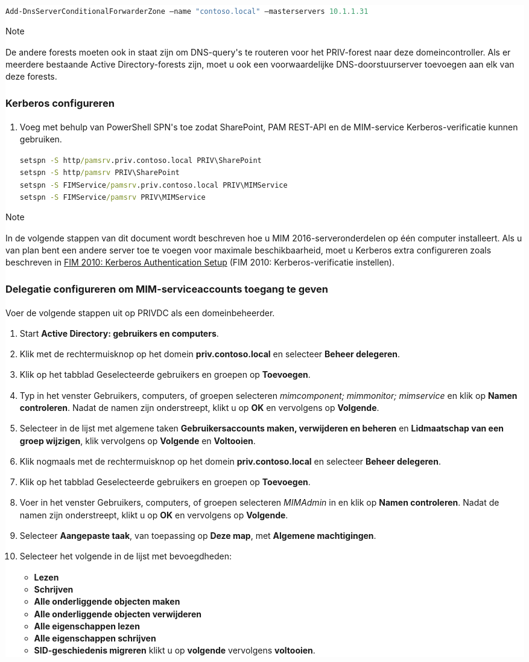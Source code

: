    ```PowerShell
   Add-DnsServerConditionalForwarderZone –name "contoso.local" –masterservers 10.1.1.31
   ```

> [!NOTE]
> De andere forests moeten ook in staat zijn om DNS-query's te routeren voor het PRIV-forest naar deze domeincontroller.  Als er meerdere bestaande Active Directory-forests zijn, moet u ook een voorwaardelijke DNS-doorstuurserver toevoegen aan elk van deze forests.

### <a name="configure-kerberos"></a>Kerberos configureren

1. Voeg met behulp van PowerShell SPN's toe zodat SharePoint, PAM REST-API en de MIM-service Kerberos-verificatie kunnen gebruiken.

   ```cmd
   setspn -S http/pamsrv.priv.contoso.local PRIV\SharePoint
   setspn -S http/pamsrv PRIV\SharePoint
   setspn -S FIMService/pamsrv.priv.contoso.local PRIV\MIMService
   setspn -S FIMService/pamsrv PRIV\MIMService
   ```

> [!NOTE]
> In de volgende stappen van dit document wordt beschreven hoe u MIM 2016-serveronderdelen op één computer installeert. Als u van plan bent een andere server toe te voegen voor maximale beschikbaarheid, moet u Kerberos extra configureren zoals beschreven in [FIM 2010: Kerberos Authentication Setup](http://social.technet.microsoft.com/wiki/contents/articles/3385.fim-2010-kerberos-authentication-setup.aspx) (FIM 2010: Kerberos-verificatie instellen).

### <a name="configure-delegation-to-give-mim-service-accounts-access"></a>Delegatie configureren om MIM-serviceaccounts toegang te geven

Voer de volgende stappen uit op PRIVDC als een domeinbeheerder.

1. Start **Active Directory: gebruikers en computers**.
2. Klik met de rechtermuisknop op het domein **priv.contoso.local** en selecteer **Beheer delegeren**.
3. Klik op het tabblad Geselecteerde gebruikers en groepen op **Toevoegen**.
4. Typ in het venster Gebruikers, computers, of groepen selecteren *mimcomponent; mimmonitor; mimservice* en klik op **Namen controleren**. Nadat de namen zijn onderstreept, klikt u op **OK** en vervolgens op **Volgende**.
5. Selecteer in de lijst met algemene taken **Gebruikersaccounts maken, verwijderen en beheren** en **Lidmaatschap van een groep wijzigen**, klik vervolgens op **Volgende** en **Voltooien**.

6. Klik nogmaals met de rechtermuisknop op het domein **priv.contoso.local** en selecteer **Beheer delegeren**.
7. Klik op het tabblad Geselecteerde gebruikers en groepen op **Toevoegen**.  
8. Voer in het venster Gebruikers, computers, of groepen selecteren *MIMAdmin* in en klik op **Namen controleren**. Nadat de namen zijn onderstreept, klikt u op **OK** en vervolgens op **Volgende**.
9. Selecteer **Aangepaste taak**, van toepassing op **Deze map**, met **Algemene machtigingen**.
10. Selecteer het volgende in de lijst met bevoegdheden:
    - **Lezen**
    - **Schrijven**
    - **Alle onderliggende objecten maken**
    - **Alle onderliggende objecten verwijderen**
    - **Alle eigenschappen lezen**
    - **Alle eigenschappen schrijven**
    - **SID-geschiedenis migreren** klikt u op **volgende** vervolgens **voltooien**.
